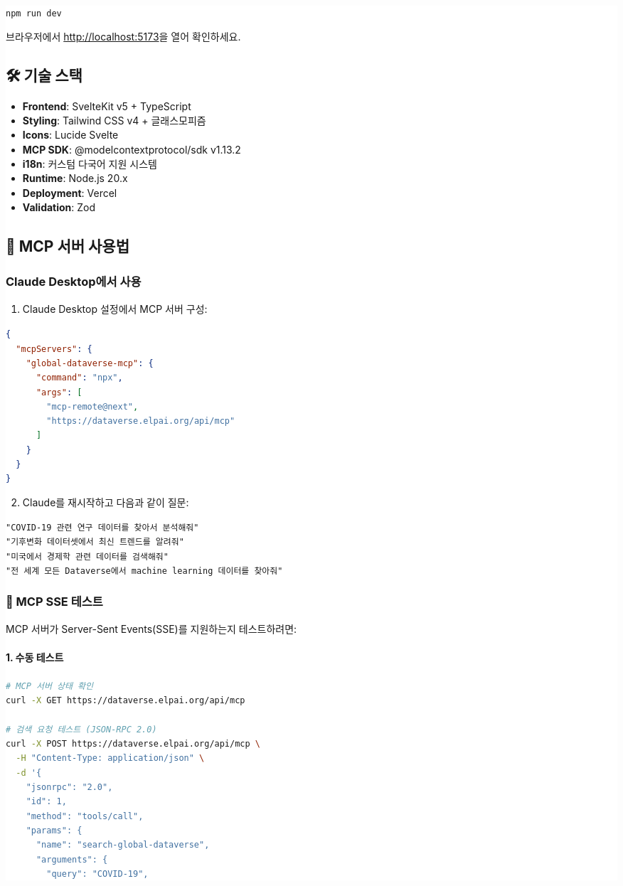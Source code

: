 ```bash
npm run dev
```

브라우저에서 [http://localhost:5173](http://localhost:5173)을 열어 확인하세요.

## 🛠️ 기술 스택

- **Frontend**: SvelteKit v5 + TypeScript
- **Styling**: Tailwind CSS v4 + 글래스모피즘
- **Icons**: Lucide Svelte
- **MCP SDK**: @modelcontextprotocol/sdk v1.13.2
- **i18n**: 커스텀 다국어 지원 시스템
- **Runtime**: Node.js 20.x
- **Deployment**: Vercel
- **Validation**: Zod

## 🎯 MCP 서버 사용법

### Claude Desktop에서 사용

1. Claude Desktop 설정에서 MCP 서버 구성:

```json
{
  "mcpServers": {
    "global-dataverse-mcp": {
      "command": "npx",
      "args": [
        "mcp-remote@next",
        "https://dataverse.elpai.org/api/mcp"
      ]
    }
  }
}
```

2. Claude를 재시작하고 다음과 같이 질문:

```
"COVID-19 관련 연구 데이터를 찾아서 분석해줘"
"기후변화 데이터셋에서 최신 트렌드를 알려줘"
"미국에서 경제학 관련 데이터를 검색해줘"
"전 세계 모든 Dataverse에서 machine learning 데이터를 찾아줘"
```

### 🧪 MCP SSE 테스트

MCP 서버가 Server-Sent Events(SSE)를 지원하는지 테스트하려면:

#### 1. 수동 테스트
```bash
# MCP 서버 상태 확인
curl -X GET https://dataverse.elpai.org/api/mcp

# 검색 요청 테스트 (JSON-RPC 2.0)
curl -X POST https://dataverse.elpai.org/api/mcp \
  -H "Content-Type: application/json" \
  -d '{
    "jsonrpc": "2.0",
    "id": 1,
    "method": "tools/call",
    "params": {
      "name": "search-global-dataverse",
      "arguments": {
        "query": "COVID-19",
```